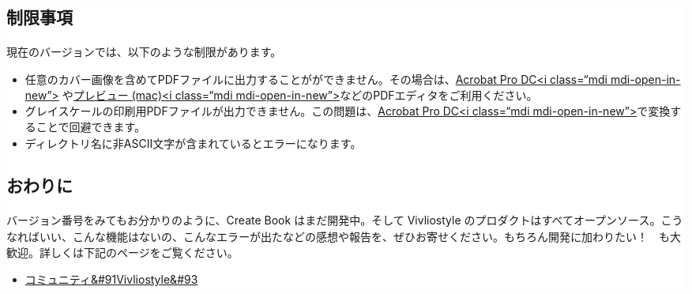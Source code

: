 
## 制限事項

現在のバージョンでは、以下のような制限があります。

- 任意のカバー画像を含めてPDFファイルに出力することがができません。その場合は、[Acrobat Pro DC<i class=“mdi mdi-open-in-new”></i>](https://acrobat.adobe.com/jp/ja/acrobat/acrobat-pro.html ) や[プレビュー (mac)<i class=“mdi mdi-open-in-new”></i>](https://support.apple.com/ja-jp/guide/preview/prvw11793/mac )などのPDFエディタをご利用ください。
- グレイスケールの印刷用PDFファイルが出力できません。この問題は、[Acrobat Pro DC<i class=“mdi mdi-open-in-new”></i>](https://acrobat.adobe.com/jp/ja/acrobat/acrobat-pro.html )で変換することで回避できます。
- ディレクトリ名に非ASCII文字が含まれているとエラーになります。

## おわりに

バージョン番号をみてもお分かりのように、Create Book はまだ開発中。そして Vivliostyle のプロダクトはすべてオープンソース。こうなればいい、こんな機能はないの、こんなエラーが出たなどの感想や報告を、ぜひお寄せください。もちろん開発に加わりたい！　も大歓迎。詳しくは下記のページをご覧ください。

- [コミュニティ&#91Vivliostyle&#93](https://vivliostyle.org/ja/community/)
